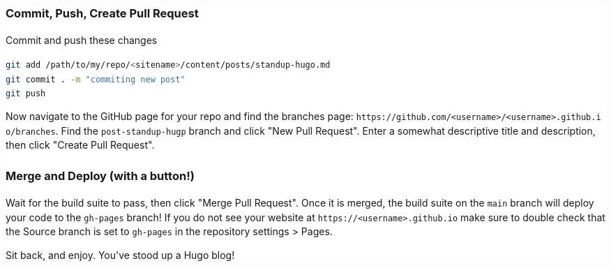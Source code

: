 ### Commit, Push, Create Pull Request

Commit and push these changes
```bash
git add /path/to/my/repo/<sitename>/content/posts/standup-hugo.md
git commit . -m "commiting new post"
git push
```

Now navigate to the GitHub page for your repo and find the branches page: `https://github.com/<username>/<username>.github.io/branches`. 
Find the `post-standup-hugp` branch and click "New Pull Request". Enter a somewhat descriptive title and 
description, then click "Create Pull Request". 

### Merge and Deploy (with a button!)

Wait for the build suite to pass, then click "Merge Pull Request". Once it is merged, the build suite on the `main` branch
will deploy your code to the `gh-pages` branch! If you do not see your website at `https://<username>.github.io` make
sure to double check that the Source branch is set to `gh-pages` in the repository settings > Pages.

Sit back, and enjoy. You've stood up a Hugo blog!




